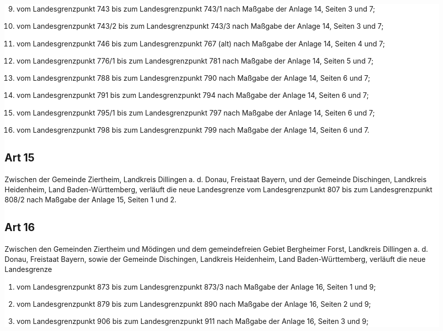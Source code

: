 
9.  vom Landesgrenzpunkt 743 bis zum Landesgrenzpunkt 743/1 nach Maßgabe
    der Anlage 14, Seiten 3 und 7;


10. vom Landesgrenzpunkt 743/2 bis zum Landesgrenzpunkt 743/3 nach Maßgabe
    der Anlage 14, Seiten 3 und 7;


11. vom Landesgrenzpunkt 746 bis zum Landesgrenzpunkt 767 (alt) nach
    Maßgabe der Anlage 14, Seiten 4 und 7;


12. vom Landesgrenzpunkt 776/1 bis zum Landesgrenzpunkt 781 nach Maßgabe
    der Anlage 14, Seiten 5 und 7;


13. vom Landesgrenzpunkt 788 bis zum Landesgrenzpunkt 790 nach Maßgabe der
    Anlage 14, Seiten 6 und 7;


14. vom Landesgrenzpunkt 791 bis zum Landesgrenzpunkt 794 nach Maßgabe der
    Anlage 14, Seiten 6 und 7;


15. vom Landesgrenzpunkt 795/1 bis zum Landesgrenzpunkt 797 nach Maßgabe
    der Anlage 14, Seiten 6 und 7;


16. vom Landesgrenzpunkt 798 bis zum Landesgrenzpunkt 799 nach Maßgabe der
    Anlage 14, Seiten 6 und 7.





## Art 15

Zwischen der Gemeinde Ziertheim, Landkreis Dillingen a. d. Donau,
Freistaat Bayern, und der Gemeinde Dischingen, Landkreis Heidenheim,
Land Baden-Württemberg, verläuft die neue Landesgrenze vom
Landesgrenzpunkt 807 bis zum Landesgrenzpunkt 808/2 nach Maßgabe der
Anlage 15, Seiten 1 und 2.


## Art 16

Zwischen den Gemeinden Ziertheim und Mödingen und dem gemeindefreien
Gebiet Bergheimer Forst, Landkreis Dillingen a. d. Donau, Freistaat
Bayern, sowie der Gemeinde Dischingen, Landkreis Heidenheim, Land
Baden-Württemberg, verläuft die neue Landesgrenze

1.  vom Landesgrenzpunkt 873 bis zum Landesgrenzpunkt 873/3 nach Maßgabe
    der Anlage 16, Seiten 1 und 9;


2.  vom Landesgrenzpunkt 879 bis zum Landesgrenzpunkt 890 nach Maßgabe der
    Anlage 16, Seiten 2 und 9;


3.  vom Landesgrenzpunkt 906 bis zum Landesgrenzpunkt 911 nach Maßgabe der
    Anlage 16, Seiten 3 und 9;

